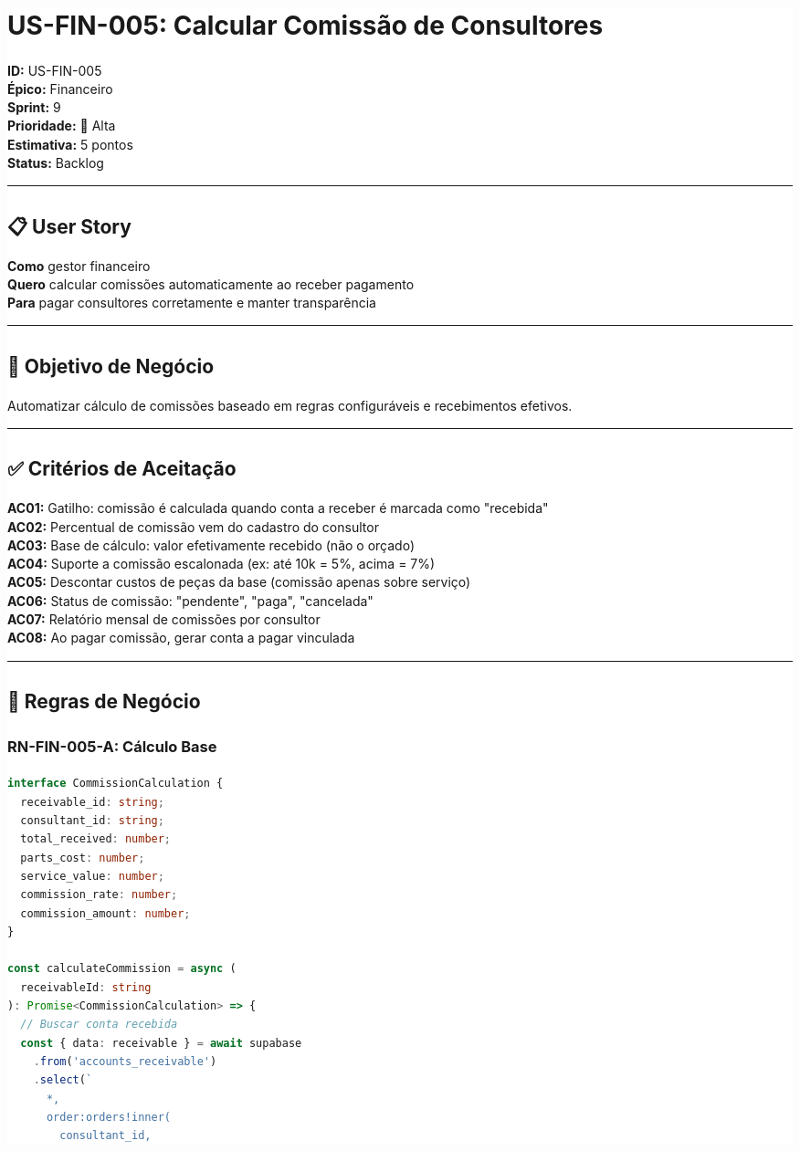 # US-FIN-005: Calcular Comissão de Consultores

**ID:** US-FIN-005  
**Épico:** Financeiro  
**Sprint:** 9  
**Prioridade:** 🔴 Alta  
**Estimativa:** 5 pontos  
**Status:** Backlog

---

## 📋 User Story

**Como** gestor financeiro  
**Quero** calcular comissões automaticamente ao receber pagamento  
**Para** pagar consultores corretamente e manter transparência

---

## 🎯 Objetivo de Negócio

Automatizar cálculo de comissões baseado em regras configuráveis e recebimentos efetivos.

---

## ✅ Critérios de Aceitação

**AC01:** Gatilho: comissão é calculada quando conta a receber é marcada como "recebida"  
**AC02:** Percentual de comissão vem do cadastro do consultor  
**AC03:** Base de cálculo: valor efetivamente recebido (não o orçado)  
**AC04:** Suporte a comissão escalonada (ex: até 10k = 5%, acima = 7%)  
**AC05:** Descontar custos de peças da base (comissão apenas sobre serviço)  
**AC06:** Status de comissão: "pendente", "paga", "cancelada"  
**AC07:** Relatório mensal de comissões por consultor  
**AC08:** Ao pagar comissão, gerar conta a pagar vinculada

---

## 📐 Regras de Negócio

### RN-FIN-005-A: Cálculo Base
```typescript
interface CommissionCalculation {
  receivable_id: string;
  consultant_id: string;
  total_received: number;
  parts_cost: number;
  service_value: number;
  commission_rate: number;
  commission_amount: number;
}

const calculateCommission = async (
  receivableId: string
): Promise<CommissionCalculation> => {
  // Buscar conta recebida
  const { data: receivable } = await supabase
    .from('accounts_receivable')
    .select(`
      *,
      order:orders!inner(
        consultant_id,
```